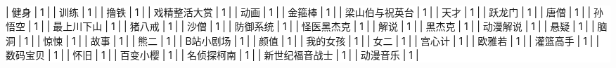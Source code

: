 | 健身 | 1 |
| 训练 | 1 |
| 撸铁 | 1 |
| 戏精整活大赏 | 1 |
| 动画 | 1 |
| 金箍棒 | 1 |
| 梁山伯与祝英台 | 1 |
| 天才 | 1 |
| 跃龙门 | 1 |
| 唐僧 | 1 |
| 孙悟空 | 1 |
| 最上川下山 | 1 |
| 猪八戒 | 1 |
| 沙僧 | 1 |
| 防御系统 | 1 |
| 怪医黑杰克 | 1 |
| 解说 | 1 |
| 黑杰克 | 1 |
| 动漫解说 | 1 |
| 悬疑 | 1 |
| 脑洞 | 1 |
| 惊悚 | 1 |
| 故事 | 1 |
| 熊二 | 1 |
| B站小剧场 | 1 |
| 颜值 | 1 |
| 我的女孩 | 1 |
| 女二 | 1 |
| 宫心计 | 1 |
| 欧雅若 | 1 |
| 灌篮高手 | 1 |
| 数码宝贝 | 1 |
| 怀旧 | 1 |
| 百变小樱 | 1 |
| 名侦探柯南 | 1 |
| 新世纪福音战士 | 1 |
| 动漫音乐 | 1 |